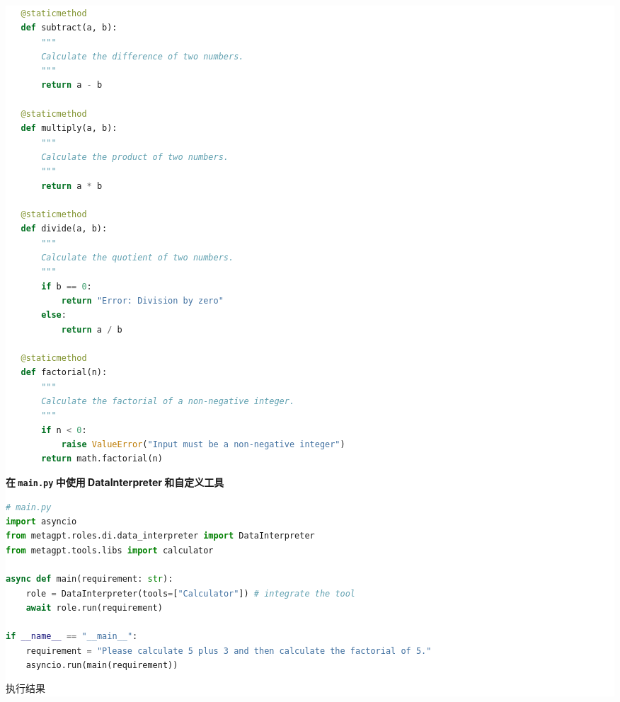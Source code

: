 ```python
   @staticmethod
   def subtract(a, b):
       """
       Calculate the difference of two numbers.
       """
       return a - b

   @staticmethod
   def multiply(a, b):
       """
       Calculate the product of two numbers.
       """
       return a * b

   @staticmethod
   def divide(a, b):
       """
       Calculate the quotient of two numbers.
       """
       if b == 0:
           return "Error: Division by zero"
       else:
           return a / b

   @staticmethod
   def factorial(n):
       """
       Calculate the factorial of a non-negative integer.
       """
       if n < 0:
           raise ValueError("Input must be a non-negative integer")
       return math.factorial(n)
```

**在 `main.py` 中使用 DataInterpreter 和自定义工具**

```python
# main.py
import asyncio
from metagpt.roles.di.data_interpreter import DataInterpreter
from metagpt.tools.libs import calculator

async def main(requirement: str):
    role = DataInterpreter(tools=["Calculator"]) # integrate the tool
    await role.run(requirement)

if __name__ == "__main__":
    requirement = "Please calculate 5 plus 3 and then calculate the factorial of 5."
    asyncio.run(main(requirement))
```

执行结果
